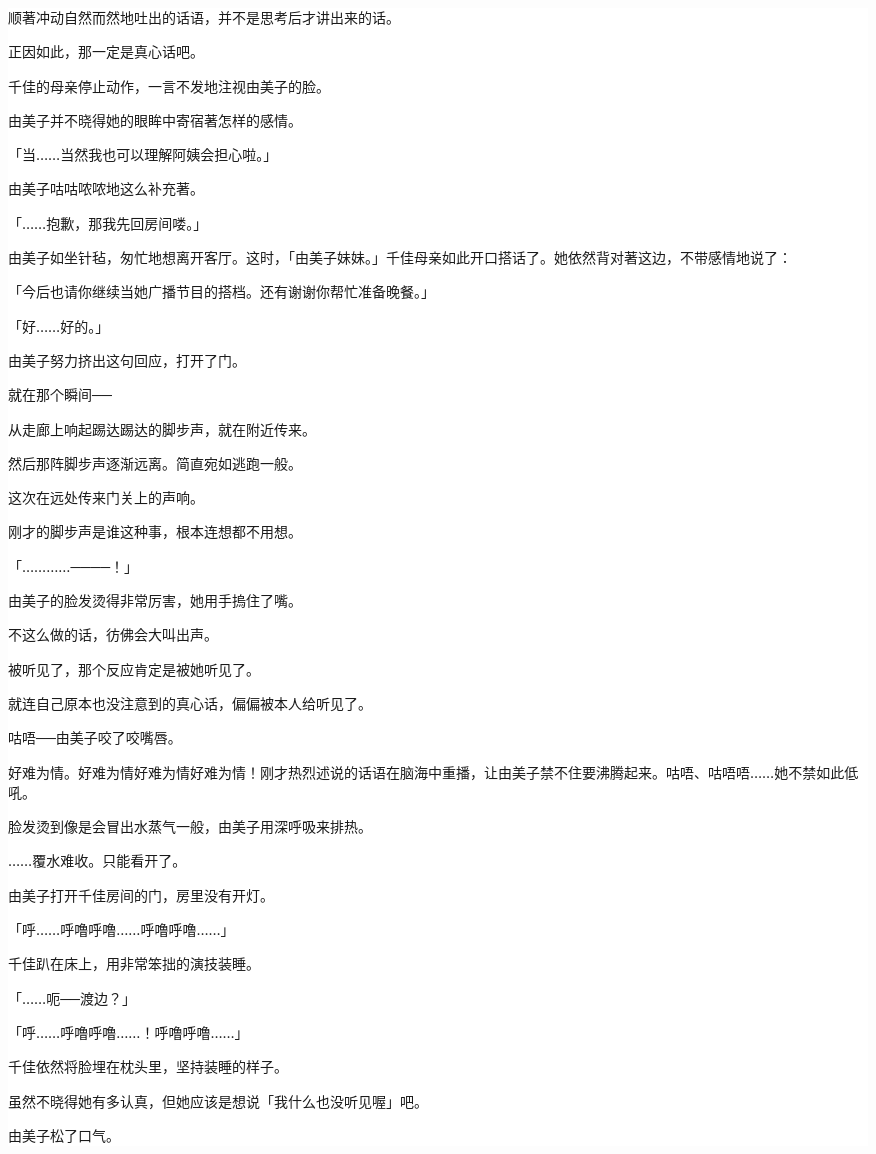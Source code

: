 顺著冲动自然而然地吐出的话语，并不是思考后才讲出来的话。

正因如此，那一定是真心话吧。

千佳的母亲停止动作，一言不发地注视由美子的脸。

由美子并不晓得她的眼眸中寄宿著怎样的感情。

「当……当然我也可以理解阿姨会担心啦。」

由美子咕咕哝哝地这么补充著。

「……抱歉，那我先回房间喽。」

由美子如坐针毡，匆忙地想离开客厅。这时，「由美子妹妹。」千佳母亲如此开口搭话了。她依然背对著这边，不带感情地说了：

「今后也请你继续当她广播节目的搭档。还有谢谢你帮忙准备晚餐。」

「好……好的。」

由美子努力挤出这句回应，打开了门。

就在那个瞬间──

从走廊上响起踢达踢达的脚步声，就在附近传来。

然后那阵脚步声逐渐远离。简直宛如逃跑一般。

这次在远处传来门关上的声响。

刚才的脚步声是谁这种事，根本连想都不用想。

「…………────！」

由美子的脸发烫得非常厉害，她用手摀住了嘴。

不这么做的话，彷佛会大叫出声。

被听见了，那个反应肯定是被她听见了。

就连自己原本也没注意到的真心话，偏偏被本人给听见了。

咕唔──由美子咬了咬嘴唇。

好难为情。好难为情好难为情好难为情！刚才热烈述说的话语在脑海中重播，让由美子禁不住要沸腾起来。咕唔、咕唔唔……她不禁如此低吼。

脸发烫到像是会冒出水蒸气一般，由美子用深呼吸来排热。

……覆水难收。只能看开了。

由美子打开千佳房间的门，房里没有开灯。

「呼……呼噜呼噜……呼噜呼噜……」

千佳趴在床上，用非常笨拙的演技装睡。

「……呃──渡边？」

「呼……呼噜呼噜……！呼噜呼噜……」

千佳依然将脸埋在枕头里，坚持装睡的样子。

虽然不晓得她有多认真，但她应该是想说「我什么也没听见喔」吧。

由美子松了口气。
